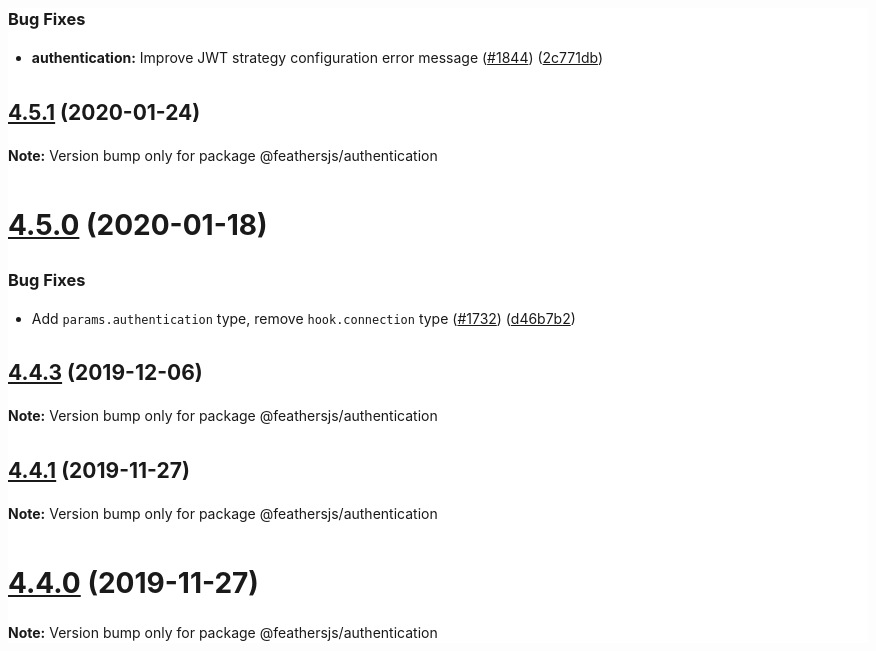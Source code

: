
### Bug Fixes

* **authentication:** Improve JWT strategy configuration error message ([#1844](https://github.com/feathersjs/feathers/issues/1844)) ([2c771db](https://github.com/feathersjs/feathers/commit/2c771dbb22d53d4f7de3c3f514e57afa1a186322))





## [4.5.1](https://github.com/feathersjs/feathers/compare/v4.5.0...v4.5.1) (2020-01-24)

**Note:** Version bump only for package @feathersjs/authentication





# [4.5.0](https://github.com/feathersjs/feathers/compare/v4.4.3...v4.5.0) (2020-01-18)


### Bug Fixes

* Add `params.authentication` type, remove `hook.connection` type ([#1732](https://github.com/feathersjs/feathers/issues/1732)) ([d46b7b2](https://github.com/feathersjs/feathers/commit/d46b7b2abac8862c0e4dbfce20d71b8b8a96692f))





## [4.4.3](https://github.com/feathersjs/feathers/compare/v4.4.1...v4.4.3) (2019-12-06)

**Note:** Version bump only for package @feathersjs/authentication





## [4.4.1](https://github.com/feathersjs/feathers/compare/v4.4.0...v4.4.1) (2019-11-27)

**Note:** Version bump only for package @feathersjs/authentication





# [4.4.0](https://github.com/feathersjs/feathers/compare/v4.3.11...v4.4.0) (2019-11-27)

**Note:** Version bump only for package @feathersjs/authentication



